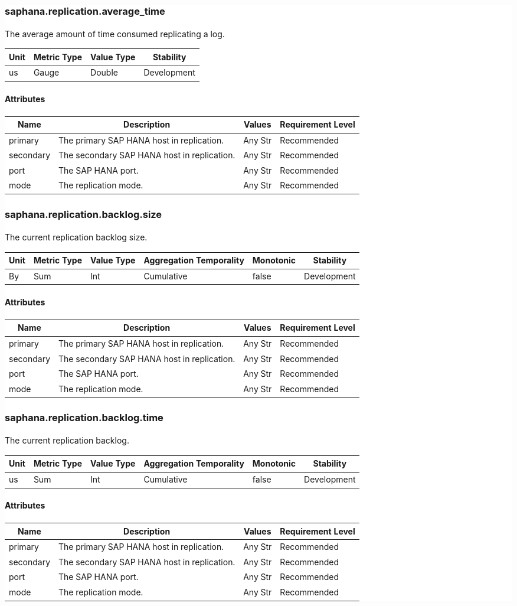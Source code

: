 ### saphana.replication.average_time

The average amount of time consumed replicating a log.

| Unit | Metric Type | Value Type | Stability |
| ---- | ----------- | ---------- | --------- |
| us | Gauge | Double | Development |

#### Attributes

| Name | Description | Values | Requirement Level |
| ---- | ----------- | ------ | -------- |
| primary | The primary SAP HANA host in replication. | Any Str | Recommended |
| secondary | The secondary SAP HANA host in replication. | Any Str | Recommended |
| port | The SAP HANA port. | Any Str | Recommended |
| mode | The replication mode. | Any Str | Recommended |

### saphana.replication.backlog.size

The current replication backlog size.

| Unit | Metric Type | Value Type | Aggregation Temporality | Monotonic | Stability |
| ---- | ----------- | ---------- | ----------------------- | --------- | --------- |
| By | Sum | Int | Cumulative | false | Development |

#### Attributes

| Name | Description | Values | Requirement Level |
| ---- | ----------- | ------ | -------- |
| primary | The primary SAP HANA host in replication. | Any Str | Recommended |
| secondary | The secondary SAP HANA host in replication. | Any Str | Recommended |
| port | The SAP HANA port. | Any Str | Recommended |
| mode | The replication mode. | Any Str | Recommended |

### saphana.replication.backlog.time

The current replication backlog.

| Unit | Metric Type | Value Type | Aggregation Temporality | Monotonic | Stability |
| ---- | ----------- | ---------- | ----------------------- | --------- | --------- |
| us | Sum | Int | Cumulative | false | Development |

#### Attributes

| Name | Description | Values | Requirement Level |
| ---- | ----------- | ------ | -------- |
| primary | The primary SAP HANA host in replication. | Any Str | Recommended |
| secondary | The secondary SAP HANA host in replication. | Any Str | Recommended |
| port | The SAP HANA port. | Any Str | Recommended |
| mode | The replication mode. | Any Str | Recommended |
